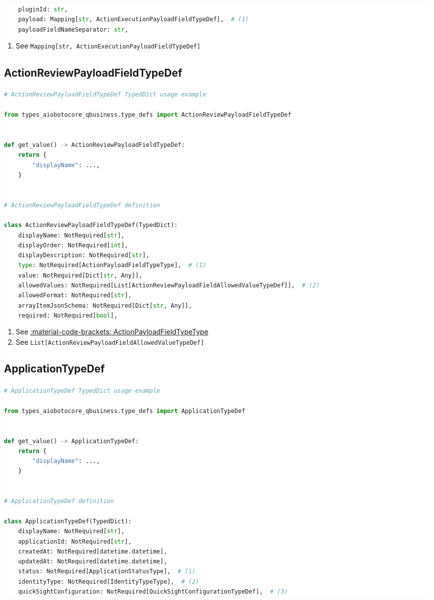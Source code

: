 ```python
    pluginId: str,
    payload: Mapping[str, ActionExecutionPayloadFieldTypeDef],  # (1)
    payloadFieldNameSeparator: str,
```

1. See `Mapping[str, ActionExecutionPayloadFieldTypeDef]`

## ActionReviewPayloadFieldTypeDef

```python
# ActionReviewPayloadFieldTypeDef TypedDict usage example

from types_aiobotocore_qbusiness.type_defs import ActionReviewPayloadFieldTypeDef


def get_value() -> ActionReviewPayloadFieldTypeDef:
    return {
        "displayName": ...,
    }


# ActionReviewPayloadFieldTypeDef definition

class ActionReviewPayloadFieldTypeDef(TypedDict):
    displayName: NotRequired[str],
    displayOrder: NotRequired[int],
    displayDescription: NotRequired[str],
    type: NotRequired[ActionPayloadFieldTypeType],  # (1)
    value: NotRequired[Dict[str, Any]],
    allowedValues: NotRequired[List[ActionReviewPayloadFieldAllowedValueTypeDef]],  # (2)
    allowedFormat: NotRequired[str],
    arrayItemJsonSchema: NotRequired[Dict[str, Any]],
    required: NotRequired[bool],
```

1. See [:material-code-brackets: ActionPayloadFieldTypeType](./literals.md#actionpayloadfieldtypetype)
2. See `List[ActionReviewPayloadFieldAllowedValueTypeDef]`

## ApplicationTypeDef

```python
# ApplicationTypeDef TypedDict usage example

from types_aiobotocore_qbusiness.type_defs import ApplicationTypeDef


def get_value() -> ApplicationTypeDef:
    return {
        "displayName": ...,
    }


# ApplicationTypeDef definition

class ApplicationTypeDef(TypedDict):
    displayName: NotRequired[str],
    applicationId: NotRequired[str],
    createdAt: NotRequired[datetime.datetime],
    updatedAt: NotRequired[datetime.datetime],
    status: NotRequired[ApplicationStatusType],  # (1)
    identityType: NotRequired[IdentityTypeType],  # (2)
    quickSightConfiguration: NotRequired[QuickSightConfigurationTypeDef],  # (3)
```
